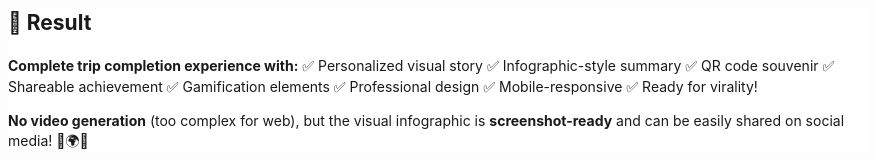
## 🎉 Result

**Complete trip completion experience with:**
✅ Personalized visual story
✅ Infographic-style summary
✅ QR code souvenir
✅ Shareable achievement
✅ Gamification elements
✅ Professional design
✅ Mobile-responsive
✅ Ready for virality!

**No video generation** (too complex for web), but the visual infographic is **screenshot-ready** and can be easily shared on social media! 📸🌍💚
